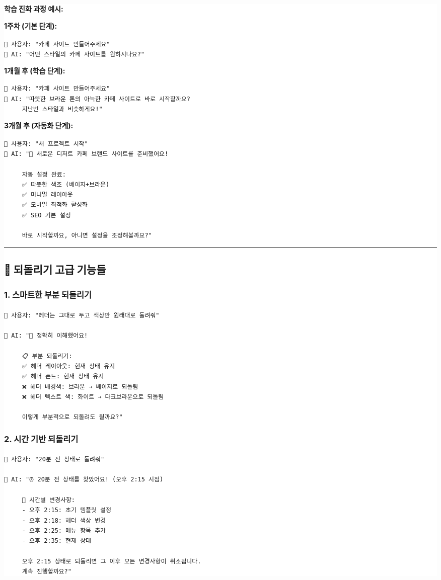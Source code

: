 **학습 진화 과정 예시:**

**1주차 (기본 단계):**
```
👤 사용자: "카페 사이트 만들어주세요"
🤖 AI: "어떤 스타일의 카페 사이트를 원하시나요?"
```

**1개월 후 (학습 단계):**
```
👤 사용자: "카페 사이트 만들어주세요"  
🤖 AI: "따뜻한 브라운 톤의 아늑한 카페 사이트로 바로 시작할까요? 
     지난번 스타일과 비슷하게요!"
```

**3개월 후 (자동화 단계):**
```
👤 사용자: "새 프로젝트 시작"
🤖 AI: "🍰 새로운 디저트 카페 브랜드 사이트를 준비했어요!
     
     자동 설정 완료:
     ✅ 따뜻한 색조 (베이지+브라운) 
     ✅ 미니멀 레이아웃
     ✅ 모바일 최적화 활성화
     ✅ SEO 기본 설정 
     
     바로 시작할까요, 아니면 설정을 조정해볼까요?"
```

---

## 🔄 되돌리기 고급 기능들

### 1. 스마트한 부분 되돌리기
```
👤 사용자: "헤더는 그대로 두고 색상만 원래대로 돌려줘"

🤖 AI: "🎯 정확히 이해했어요!
     
     📋 부분 되돌리기:
     ✅ 헤더 레이아웃: 현재 상태 유지
     ✅ 헤더 폰트: 현재 상태 유지  
     ❌ 헤더 배경색: 브라운 → 베이지로 되돌림
     ❌ 헤더 텍스트 색: 화이트 → 다크브라운으로 되돌림
     
     이렇게 부분적으로 되돌려도 될까요?"
```

### 2. 시간 기반 되돌리기
```
👤 사용자: "20분 전 상태로 돌려줘"

🤖 AI: "⏰ 20분 전 상태를 찾았어요! (오후 2:15 시점)
     
     📅 시간별 변경사항:
     - 오후 2:15: 초기 템플릿 설정
     - 오후 2:18: 헤더 색상 변경  
     - 오후 2:25: 메뉴 항목 추가
     - 오후 2:35: 현재 상태
     
     오후 2:15 상태로 되돌리면 그 이후 모든 변경사항이 취소됩니다.
     계속 진행할까요?"
```
